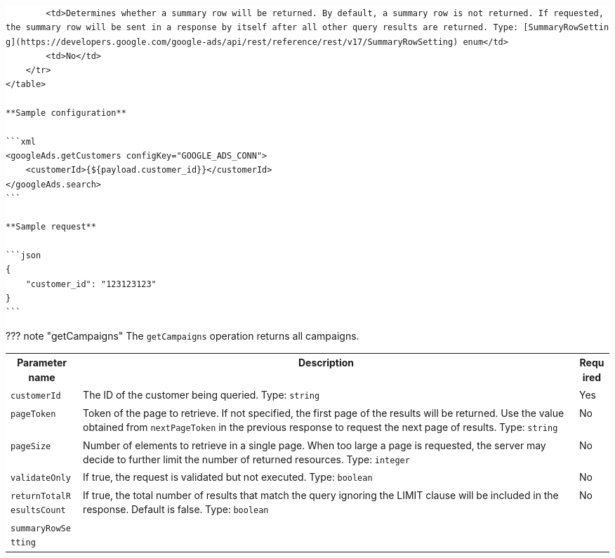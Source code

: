             <td>Determines whether a summary row will be returned. By default, a summary row is not returned. If requested, the summary row will be sent in a response by itself after all other query results are returned. Type: [SummaryRowSetting](https://developers.google.com/google-ads/api/rest/reference/rest/v17/SummaryRowSetting) enum</td>
            <td>No</td>
        </tr>
    </table>

    **Sample configuration**

    ```xml
    <googleAds.getCustomers configKey="GOOGLE_ADS_CONN">
        <customerId>{${payload.customer_id}}</customerId>
    </googleAds.search>
    ```
 
    **Sample request**

    ```json
    {
        "customer_id": "123123123"
    }
    ```

??? note "getCampaigns"
    The `getCampaigns` operation returns all campaigns.
    <table>
        <tr>
            <th>Parameter name</th>
            <th>Description</th>
            <th>Required</th>
        </tr>
        <tr>
            <td><code>customerId</code></td>
            <td>The ID of the customer being queried. Type: <code>string</code></td>
            <td>Yes</td>
        </tr>
        <tr>
            <td><code>pageToken</code></td>
            <td>Token of the page to retrieve. If not specified, the first page of the results will be returned. Use the value obtained from <code>nextPageToken</code> in the previous response to request the next page of results. Type: <code>string</code></td>
            <td>No</td>
        </tr>
        <tr>
            <td><code>pageSize</code></td>
            <td>Number of elements to retrieve in a single page. When too large a page is requested, the server may decide to further limit the number of returned resources. Type: <code>integer</code></td>
            <td>No</td>
        </tr>
        <tr>
            <td><code>validateOnly</code></td>
            <td>If true, the request is validated but not executed. Type: <code>boolean</code></td>
            <td>No</td>
        </tr>
        <tr>
            <td><code>returnTotalResultsCount</code></td>
            <td>If true, the total number of results that match the query ignoring the LIMIT clause will be included in the response. Default is false. Type: <code>boolean</code></td>
            <td>No</td>
        </tr>
        <tr>
            <td><code>summaryRowSetting</code></td>